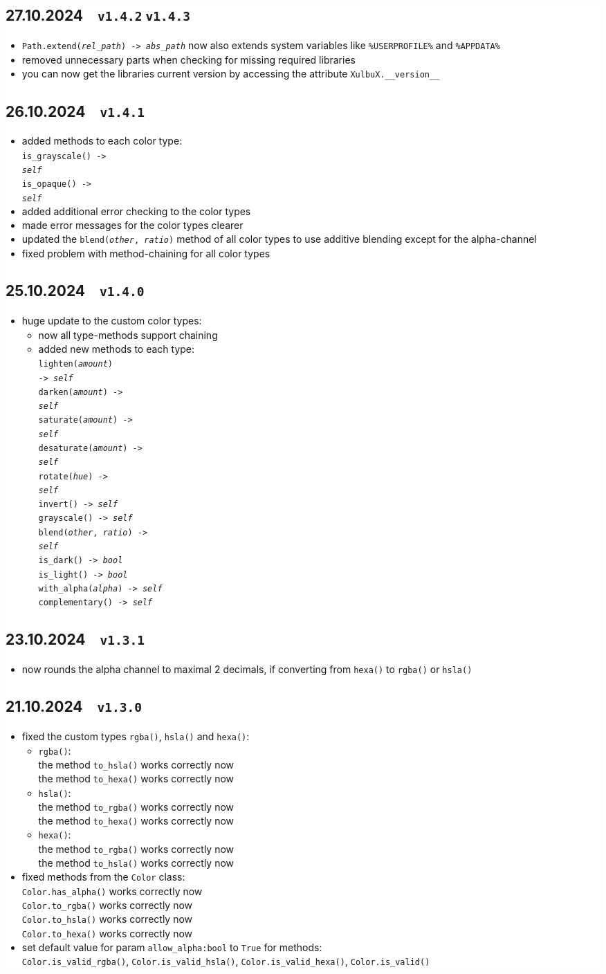 ## <span id="update-1-4-2">27.10.2024 `v1.4.2` `v1.4.3`</span>
* <code>Path.extend(*rel_path*) -> *abs_path*</code> now also extends system variables like `%USERPROFILE%` and `%APPDATA%`
* removed unnecessary parts when checking for missing required libraries
* you can now get the libraries current version by accessing the attribute `XulbuX.__version__`

## 26.10.2024 `v1.4.1`
* added methods to each color type:<br>
  <code>is_grayscale() -> *self*</code><br>
  <code>is_opaque() -> *self*</code>
* added additional error checking to the color types
* made error messages for the color types clearer
* updated the <code>blend(*other*, *ratio*)</code> method of all color types to use additive blending except for the alpha-channel
* fixed problem with method-chaining for all color types

## 25.10.2024 `v1.4.0`
* huge update to the custom color types:
  - now all type-methods support chaining
  - added new methods to each type:<br>
    <code>lighten(*amount*) -> *self*</code><br>
    <code>darken(*amount*) -> *self*</code><br>
    <code>saturate(*amount*) -> *self*</code><br>
    <code>desaturate(*amount*) -> *self*</code><br>
    <code>rotate(*hue*) -> *self*</code><br>
    <code>invert() -> *self*</code><br>
    <code>grayscale() -> *self*</code><br>
    <code>blend(*other*, *ratio*) -> *self*</code><br>
    <code>is_dark() -> *bool*</code><br>
    <code>is_light() -> *bool*</code><br>
    <code>with_alpha(*alpha*) -> *self*</code><br>
    <code>complementary() -> *self*</code>

## 23.10.2024 `v1.3.1`
* now rounds the alpha channel to maximal 2 decimals, if converting from `hexa()` to `rgba()` or `hsla()` 

## 21.10.2024 `v1.3.0`
* fixed the custom types `rgba()`, `hsla()` and `hexa()`:<br>
  - `rgba()`:<br>
    the method `to_hsla()` works correctly now<br>
    the method `to_hexa()` works correctly now
  - `hsla()`:<br>
    the method `to_rgba()` works correctly now<br>
    the method `to_hexa()` works correctly now
  - `hexa()`:<br>
    the method `to_rgba()` works correctly now<br>
    the method `to_hsla()` works correctly now
* fixed methods from the `Color` class:<br>
  `Color.has_alpha()` works correctly now<br>
  `Color.to_rgba()` works correctly now<br>
  `Color.to_hsla()` works correctly now<br>
  `Color.to_hexa()` works correctly now
* set default value for param `allow_alpha:bool` to `True` for methods:<br>
  `Color.is_valid_rgba()`, `Color.is_valid_hsla()`, `Color.is_valid_hexa()`, `Color.is_valid()`
